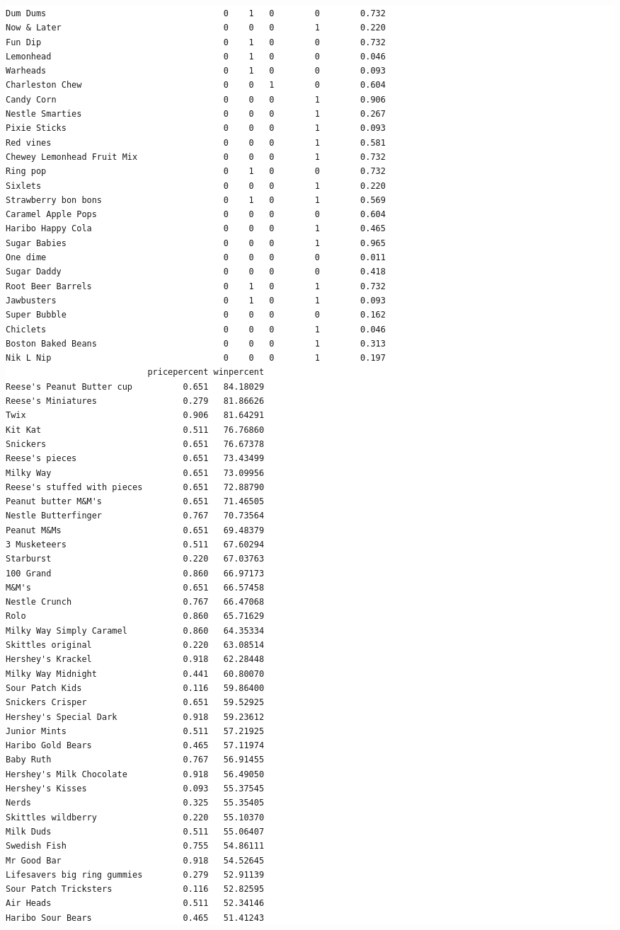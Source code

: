     Dum Dums                                   0    1   0        0        0.732
    Now & Later                                0    0   0        1        0.220
    Fun Dip                                    0    1   0        0        0.732
    Lemonhead                                  0    1   0        0        0.046
    Warheads                                   0    1   0        0        0.093
    Charleston Chew                            0    0   1        0        0.604
    Candy Corn                                 0    0   0        1        0.906
    Nestle Smarties                            0    0   0        1        0.267
    Pixie Sticks                               0    0   0        1        0.093
    Red vines                                  0    0   0        1        0.581
    Chewey Lemonhead Fruit Mix                 0    0   0        1        0.732
    Ring pop                                   0    1   0        0        0.732
    Sixlets                                    0    0   0        1        0.220
    Strawberry bon bons                        0    1   0        1        0.569
    Caramel Apple Pops                         0    0   0        0        0.604
    Haribo Happy Cola                          0    0   0        1        0.465
    Sugar Babies                               0    0   0        1        0.965
    One dime                                   0    0   0        0        0.011
    Sugar Daddy                                0    0   0        0        0.418
    Root Beer Barrels                          0    1   0        1        0.732
    Jawbusters                                 0    1   0        1        0.093
    Super Bubble                               0    0   0        0        0.162
    Chiclets                                   0    0   0        1        0.046
    Boston Baked Beans                         0    0   0        1        0.313
    Nik L Nip                                  0    0   0        1        0.197
                                pricepercent winpercent
    Reese's Peanut Butter cup          0.651   84.18029
    Reese's Miniatures                 0.279   81.86626
    Twix                               0.906   81.64291
    Kit Kat                            0.511   76.76860
    Snickers                           0.651   76.67378
    Reese's pieces                     0.651   73.43499
    Milky Way                          0.651   73.09956
    Reese's stuffed with pieces        0.651   72.88790
    Peanut butter M&M's                0.651   71.46505
    Nestle Butterfinger                0.767   70.73564
    Peanut M&Ms                        0.651   69.48379
    3 Musketeers                       0.511   67.60294
    Starburst                          0.220   67.03763
    100 Grand                          0.860   66.97173
    M&M's                              0.651   66.57458
    Nestle Crunch                      0.767   66.47068
    Rolo                               0.860   65.71629
    Milky Way Simply Caramel           0.860   64.35334
    Skittles original                  0.220   63.08514
    Hershey's Krackel                  0.918   62.28448
    Milky Way Midnight                 0.441   60.80070
    Sour Patch Kids                    0.116   59.86400
    Snickers Crisper                   0.651   59.52925
    Hershey's Special Dark             0.918   59.23612
    Junior Mints                       0.511   57.21925
    Haribo Gold Bears                  0.465   57.11974
    Baby Ruth                          0.767   56.91455
    Hershey's Milk Chocolate           0.918   56.49050
    Hershey's Kisses                   0.093   55.37545
    Nerds                              0.325   55.35405
    Skittles wildberry                 0.220   55.10370
    Milk Duds                          0.511   55.06407
    Swedish Fish                       0.755   54.86111
    Mr Good Bar                        0.918   54.52645
    Lifesavers big ring gummies        0.279   52.91139
    Sour Patch Tricksters              0.116   52.82595
    Air Heads                          0.511   52.34146
    Haribo Sour Bears                  0.465   51.41243